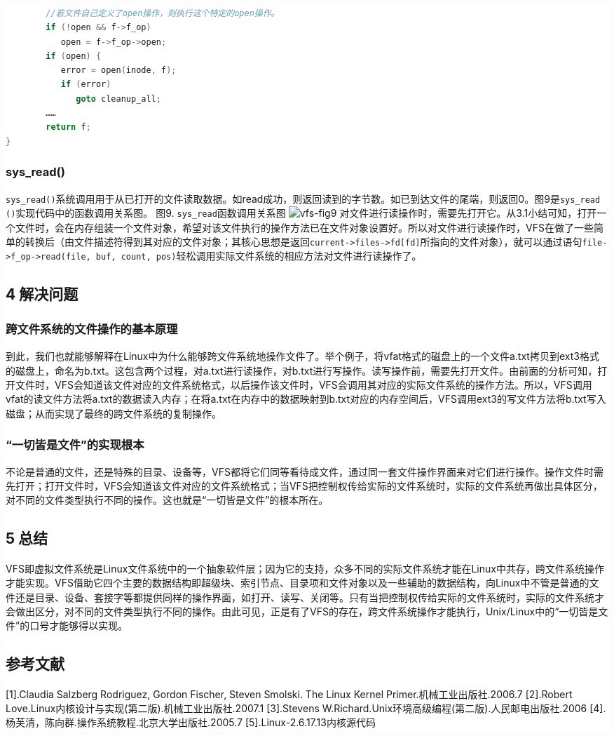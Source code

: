 ```c
        //若文件自己定义了open操作，则执行这个特定的open操作。
        if (!open && f->f_op)
           open = f->f_op->open;
        if (open) {
           error = open(inode, f);
           if (error)
              goto cleanup_all;
        ……
        return f;
}
```

### sys_read()

`sys_read()`系统调用用于从已打开的文件读取数据。如read成功，则返回读到的字节数。如已到达文件的尾端，则返回0。图9是`sys_read()`实现代码中的函数调用关系图。
图9\. `sys_read`函数调用关系图
![vfs-fig9](/uploads/images/vfs-fig9.jpg)
对文件进行读操作时，需要先打开它。从3.1小结可知，打开一个文件时，会在内存组装一个文件对象，希望对该文件执行的操作方法已在文件对象设置好。所以对文件进行读操作时，VFS在做了一些简单的转换后（由文件描述符得到其对应的文件对象；其核心思想是返回`current->files->fd[fd]`所指向的文件对象），就可以通过语句`file->f_op->read(file, buf, count, pos)`轻松调用实际文件系统的相应方法对文件进行读操作了。

## 4 解决问题

### 跨文件系统的文件操作的基本原理

到此，我们也就能够解释在Linux中为什么能够跨文件系统地操作文件了。举个例子，将vfat格式的磁盘上的一个文件a.txt拷贝到ext3格式的磁盘上，命名为b.txt。这包含两个过程，对a.txt进行读操作，对b.txt进行写操作。读写操作前，需要先打开文件。由前面的分析可知，打开文件时，VFS会知道该文件对应的文件系统格式，以后操作该文件时，VFS会调用其对应的实际文件系统的操作方法。所以，VFS调用vfat的读文件方法将a.txt的数据读入内存；在将a.txt在内存中的数据映射到b.txt对应的内存空间后，VFS调用ext3的写文件方法将b.txt写入磁盘；从而实现了最终的跨文件系统的复制操作。

### “一切皆是文件”的实现根本

不论是普通的文件，还是特殊的目录、设备等，VFS都将它们同等看待成文件，通过同一套文件操作界面来对它们进行操作。操作文件时需先打开；打开文件时，VFS会知道该文件对应的文件系统格式；当VFS把控制权传给实际的文件系统时，实际的文件系统再做出具体区分，对不同的文件类型执行不同的操作。这也就是“一切皆是文件”的根本所在。

## 5 总结

VFS即虚拟文件系统是Linux文件系统中的一个抽象软件层；因为它的支持，众多不同的实际文件系统才能在Linux中共存，跨文件系统操作才能实现。VFS借助它四个主要的数据结构即超级块、索引节点、目录项和文件对象以及一些辅助的数据结构，向Linux中不管是普通的文件还是目录、设备、套接字等都提供同样的操作界面，如打开、读写、关闭等。只有当把控制权传给实际的文件系统时，实际的文件系统才会做出区分，对不同的文件类型执行不同的操作。由此可见，正是有了VFS的存在，跨文件系统操作才能执行，Unix/Linux中的“一切皆是文件”的口号才能够得以实现。

## 参考文献

[1].Claudia Salzberg Rodriguez, Gordon Fischer, Steven Smolski. The Linux Kernel Primer.机械工业出版社.2006.7
[2].Robert Love.Linux内核设计与实现(第二版).机械工业出版社.2007.1
[3].Stevens W.Richard.Unix环境高级编程(第二版).人民邮电出版社.2006
[4].杨芙清，陈向群.操作系统教程.北京大学出版社.2005.7
[5].Linux-2.6.17.13内核源代码
